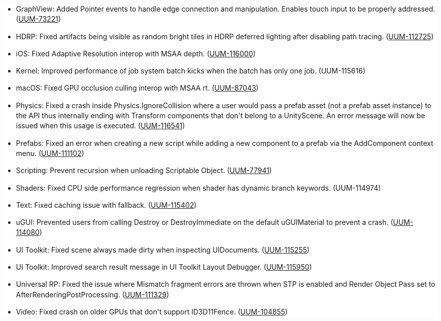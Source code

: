 *   GraphView: Added Pointer events to handle edge connection and manipulation. Enables touch input to be properly addressed. ([UUM-73221](https://issuetracker.unity3d.com/issues/graph-nodes-cant-be-connected-using-touch-screen-controls))
    
*   HDRP: Fixed artifacts being visible as random bright tiles in HDRP deferred lighting after disabling path tracing. ([UUM-112725](https://issuetracker.unity3d.com/issues/raytracing-renders-artefacts-and-performance-drops-when-switching-volumes-at-runtime))
    
*   iOS: Fixed Adaptive Resolution interop with MSAA depth. ([UUM-116000](https://issuetracker.unity3d.com/issues/ios-final-image-misaligned-when-using-scalablebuffermanager-dot-resizebuffers-to-resize))
    
*   Kernel: Improved performance of job system batch kicks when the batch has only one job. (UUM-115616)
    
*   macOS: Fixed GPU occlusion culling interop with MSAA rt. ([UUM-87043](https://issuetracker.unity3d.com/issues/ios-the-renderer-becomes-invisible-or-flickers-when-gpu-occlusion-culling-is-enabled-and-ios-version-16-and-newer-devices-are-used))
    
*   Physics: Fixed a crash inside Physics.IgnoreCollision where a user would pass a prefab asset (not a prefab asset instance) to the API thus internally ending with Transform components that don't belong to a UnityScene. An error message will now be issued when this usage is executed. ([UUM-116541](https://issuetracker.unity3d.com/issues/crash-in-physicsmanager-ignorecollision-when-a-gameobject-with-is-trigger-enabled-enters-a-collision-in-a-specific-project))
    
*   Prefabs: Fixed an error when creating a new script while adding a new component to a prefab via the AddComponent context menu. ([UUM-111102](https://issuetracker.unity3d.com/issues/error-when-adding-valid-monobehaviour-script-to-prefab-in-project-window))
    
*   Scripting: Prevent recursion when unloading Scriptable Object. ([UUM-77941](https://issuetracker.unity3d.com/issues/crash-on-tlsf-free-when-calling-unloadresources-with-the-ondisable-function))
    
*   Shaders: Fixed CPU side performance regression when shader has dynamic branch keywords. (UUM-114974)
    
*   Text: Fixed caching issue with fallback. ([UUM-115402](https://issuetracker.unity3d.com/issues/headerattribute-is-not-displayed-in-the-inspector-when-using-non-ascii-characters-in-the-headers-text))
    
*   uGUI: Prevented users from calling Destroy or DestroyImmediate on the default uGUIMaterial to prevent a crash. ([UUM-114080](https://issuetracker.unity3d.com/issues/crash-on-unityengine-dot-canvas-getdefaultcanvasmaterial-when-loading-a-scene))
    
*   UI Toolkit: Fixed scene always made dirty when inspecting UIDocuments. ([UUM-115255](https://issuetracker.unity3d.com/issues/ui-docment-marked-dirty-when-inspected))
    
*   UI Toolkit: Improved search result message in UI Toolkit Layout Debugger. ([UUM-115950](https://issuetracker.unity3d.com/issues/last-item-reached-warning-is-thrown-when-no-search-results-are-found-in-ui-toolkit-layout-debugger))
    
*   Universal RP: Fixed the issue where Mismatch fragment errors are thrown when STP is enabled and Render Object Pass set to AfterRenderingPostProcessing. ([UUM-111329](https://issuetracker.unity3d.com/issues/multiple-errors-occur-when-setting-the-render-object-event-to-afterrenderingpostprocessing-while-using-stp-for-upscaling))
    
*   Video: Fixed crash on older GPUs that don't support ID3D11Fence. ([UUM-104855](https://issuetracker.unity3d.com/issues/crash-on-verifyd3dtexturesharingcallback-when-creating-a-new-project))
    